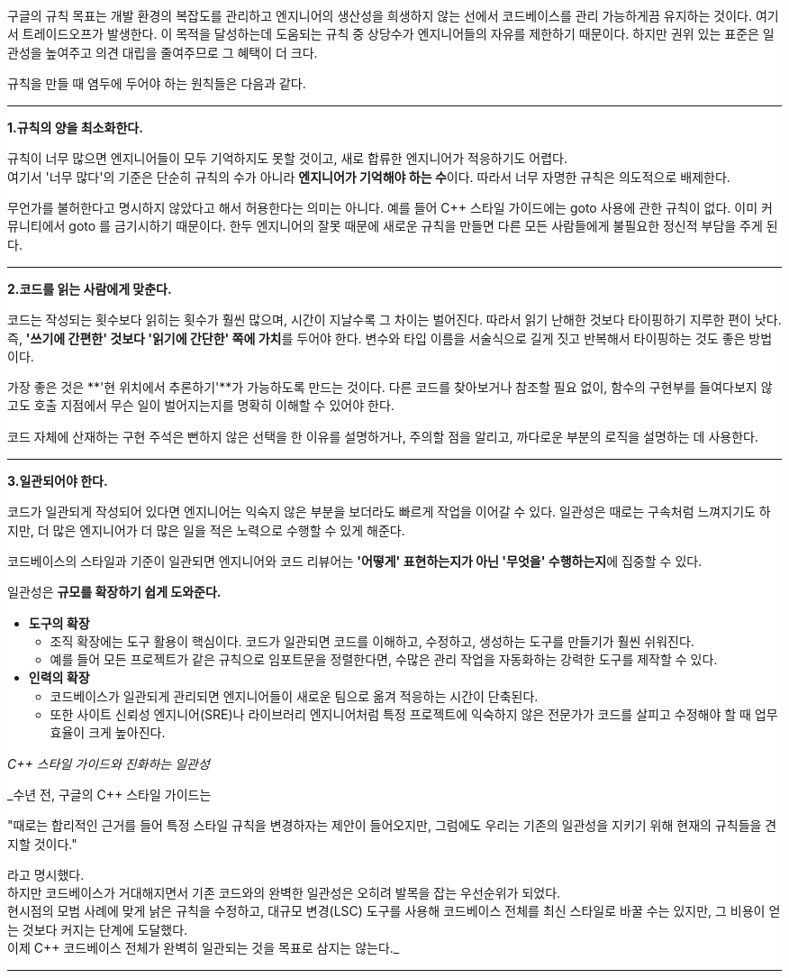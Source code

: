 구글의 규칙 목표는 개발 환경의 복잡도를 관리하고 엔지니어의 생산성을 희생하지 않는 선에서 코드베이스를 관리 가능하게끔 유지하는 것이다. 
여기서 트레이드오프가 발생한다. 이 목적을 달성하는데 도움되는 규칙 중 상당수가 엔지니어들의 자유를 제한하기 때문이다. 
하지만 권위 있는 표준은 일관성을 높여주고 의견 대립을 줄여주므로 그 혜택이 더 크다.

규칙을 만들 때 염두에 두어야 하는 원칙들은 다음과 같다.

---

**1.규칙의 양을 최소화한다.**

규칙이 너무 많으면 엔지니어들이 모두 기억하지도 못할 것이고, 새로 합류한 엔지니어가 적응하기도 어렵다.   
여기서 '너무 많다'의 기준은 단순히 규칙의 수가 아니라 **엔지니어가 기억해야 하는 수**이다. 
따라서 너무 자명한 규칙은 의도적으로 배제한다.

무언가를 불허한다고 명시하지 않았다고 해서 허용한다는 의미는 아니다. 
예를 들어 C++ 스타일 가이드에는 goto 사용에 관한 규칙이 없다. 이미 커뮤니티에서 goto 를 금기시하기 때문이다. 
한두 엔지니어의 잘못 때문에 새로운 규칙을 만들면 다른 모든 사람들에게 불필요한 정신적 부담을 주게 된다.

---

**2.코드를 읽는 사람에게 맞춘다.**

코드는 작성되는 횟수보다 읽히는 횟수가 훨씬 많으며, 시간이 지날수록 그 차이는 벌어진다. 따라서 읽기 난해한 것보다 타이핑하기 지루한 편이 낫다.
즉, **'쓰기에 간편한' 것보다 '읽기에 간단한' 쪽에 가치**를 두어야 한다. 
변수와 타입 이름을 서술식으로 길게 짓고 반복해서 타이핑하는 것도 좋은 방법이다.

가장 좋은 것은 **'현 위치에서 추론하기'**가 가능하도록 만드는 것이다. 
다른 코드를 찾아보거나 참조할 필요 없이, 함수의 구현부를 들여다보지 않고도 호출 지점에서 무슨 일이 벌어지는지를 명확히 이해할 수 있어야 한다.

코드 자체에 산재하는 구현 주석은 뻔하지 않은 선택을 한 이유를 설명하거나, 주의할 점을 알리고, 까다로운 부분의 로직을 설명하는 데 사용한다.

---

**3.일관되어야 한다.**

코드가 일관되게 작성되어 있다면 엔지니어는 익숙지 않은 부분을 보더라도 빠르게 작업을 이어갈 수 있다. 
일관성은 때로는 구속처럼 느껴지기도 하지만, 더 많은 엔지니어가 더 많은 일을 적은 노력으로 수행할 수 있게 해준다.

코드베이스의 스타일과 기준이 일관되면 엔지니어와 코드 리뷰어는 **'어떻게' 표현하는지가 아닌 '무엇을' 수행하는지**에 집중할 수 있다.

일관성은 **규모를 확장하기 쉽게 도와준다.**
- **도구의 확장**
  - 조직 확장에는 도구 활용이 핵심이다. 코드가 일관되면 코드를 이해하고, 수정하고, 생성하는 도구를 만들기가 훨씬 쉬워진다.
  - 예를 들어 모든 프로젝트가 같은 규칙으로 임포트문을 정렬한다면, 수많은 관리 작업을 자동화하는 강력한 도구를 제작할 수 있다.
- **인력의 확장**
  - 코드베이스가 일관되게 관리되면 엔지니어들이 새로운 팀으로 옮겨 적응하는 시간이 단축된다.
  - 또한 사이트 신뢰성 엔지니어(SRE)나 라이브러리 엔지니어처럼 특정 프로젝트에 익숙하지 않은 전문가가 코드를 살피고 수정해야 할 때 업무 효율이 크게 높아진다.

_C++ 스타일 가이드와 진화하는 일관성_

_수년 전, 구글의 C++ 스타일 가이드는

"때로는 합리적인 근거를 들어 특정 스타일 규칙을 변경하자는 제안이 들어오지만, 그럼에도 우리는 기존의 일관성을 지키기 위해 현재의 규칙들을 견지할 것이다."

라고 명시했다.  
하지만 코드베이스가 거대해지면서 기존 코드와의 완벽한 일관성은 오히려 발목을 잡는 우선순위가 되었다.  
현시점의 모범 사례에 맞게 낡은 규칙을 수정하고, 대규모 변경(LSC) 도구를 사용해 코드베이스 전체를 최신 스타일로 바꿀 수는 있지만, 그 비용이 얻는 것보다 커지는 단계에 도달했다.  
이제 C++ 코드베이스 전체가 완벽히 일관되는 것을 목표로 삼지는 않는다._

---
